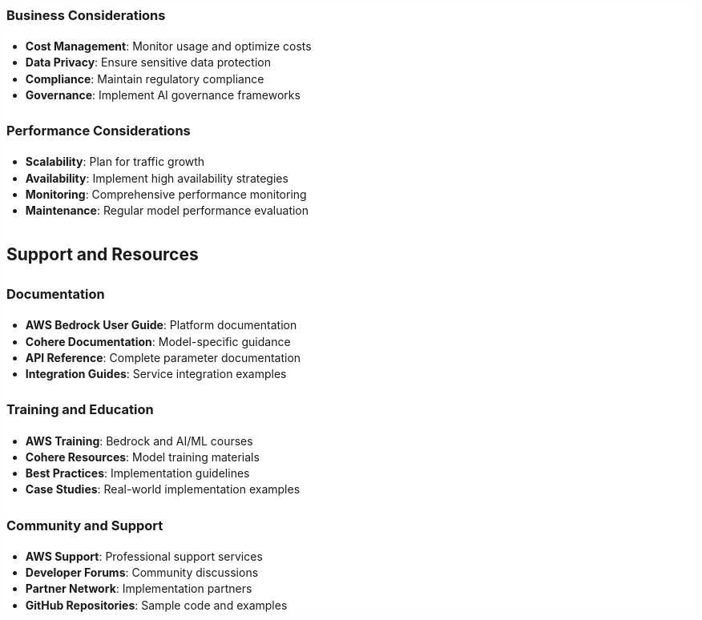 ### Business Considerations
- **Cost Management**: Monitor usage and optimize costs
- **Data Privacy**: Ensure sensitive data protection
- **Compliance**: Maintain regulatory compliance
- **Governance**: Implement AI governance frameworks

### Performance Considerations
- **Scalability**: Plan for traffic growth
- **Availability**: Implement high availability strategies
- **Monitoring**: Comprehensive performance monitoring
- **Maintenance**: Regular model performance evaluation

## Support and Resources

### Documentation
- **AWS Bedrock User Guide**: Platform documentation
- **Cohere Documentation**: Model-specific guidance
- **API Reference**: Complete parameter documentation
- **Integration Guides**: Service integration examples

### Training and Education
- **AWS Training**: Bedrock and AI/ML courses
- **Cohere Resources**: Model training materials
- **Best Practices**: Implementation guidelines
- **Case Studies**: Real-world implementation examples

### Community and Support
- **AWS Support**: Professional support services
- **Developer Forums**: Community discussions
- **Partner Network**: Implementation partners
- **GitHub Repositories**: Sample code and examples